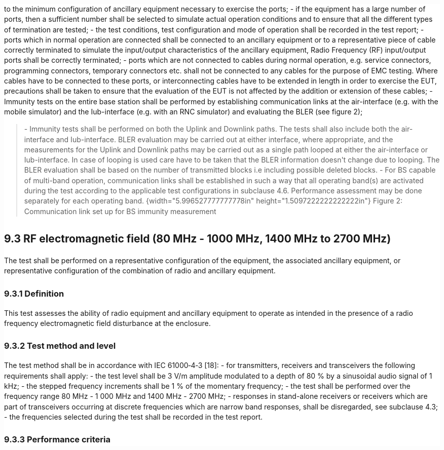 to the minimum configuration of ancillary equipment necessary to exercise the
ports;
\- if the equipment has a large number of ports, then a sufficient number
shall be selected to simulate actual operation conditions and to ensure that
all the different types of termination are tested;
\- the test conditions, test configuration and mode of operation shall be
recorded in the test report;
\- ports which in normal operation are connected shall be connected to an
ancillary equipment or to a representative piece of cable correctly terminated
to simulate the input/output characteristics of the ancillary equipment, Radio
Frequency (RF) input/output ports shall be correctly terminated;
\- ports which are not connected to cables during normal operation, e.g.
service connectors, programming connectors, temporary connectors etc. shall
not be connected to any cables for the purpose of EMC testing. Where cables
have to be connected to these ports, or interconnecting cables have to be
extended in length in order to exercise the EUT, precautions shall be taken to
ensure that the evaluation of the EUT is not affected by the addition or
extension of these cables;
\- Immunity tests on the entire base station shall be performed by
establishing communication links at the air-interface (e.g. with the mobile
simulator) and the Iub-interface (e.g. with an RNC simulator) and evaluating
the BLER (see figure 2);
> \- Immunity tests shall be performed on both the Uplink and Downlink paths.
> The tests shall also include both the air-interface and Iub-interface. BLER
> evaluation may be carried out at either interface, where appropriate, and
> the measurements for the Uplink and Downlink paths may be carried out as a
> single path looped at either the air-interface or Iub-interface. In case of
> looping is used care have to be taken that the BLER information doesn\'t
> change due to looping. The BLER evaluation shall be based on the number of
> transmitted blocks i.e including possible deleted blocks.
\- For BS capable of multi-band operation, communication links shall be
established in such a way that all operating band(s) are activated during the
test according to the applicable test configurations in subclause 4.6.
Performance assessment may be done separately for each operating band.
{width="5.996527777777778in" height="1.5097222222222222in"}
Figure 2: Communication link set up for BS immunity measurement
## 9.3 RF electromagnetic field (80 MHz - 1000 MHz, 1400 MHz to 2700 MHz)
The test shall be performed on a representative configuration of the
equipment, the associated ancillary equipment, or representative configuration
of the combination of radio and ancillary equipment.
### 9.3.1 Definition
This test assesses the ability of radio equipment and ancillary equipment to
operate as intended in the presence of a radio frequency electromagnetic field
disturbance at the enclosure.
### 9.3.2 Test method and level
The test method shall be in accordance with IEC 61000‑4‑3 [18]:
\- for transmitters, receivers and transceivers the following requirements
shall apply:
\- the test level shall be 3 V/m amplitude modulated to a depth of 80 % by a
sinusoidal audio signal of 1 kHz;
\- the stepped frequency increments shall be 1 % of the momentary frequency;
\- the test shall be performed over the frequency range 80 MHz - 1 000 MHz and
1400 MHz - 2700 MHz;
\- responses in stand-alone receivers or receivers which are part of
transceivers occurring at discrete frequencies which are narrow band
responses, shall be disregarded, see subclause 4.3;
\- the frequencies selected during the test shall be recorded in the test
report.
### 9.3.3 Performance criteria